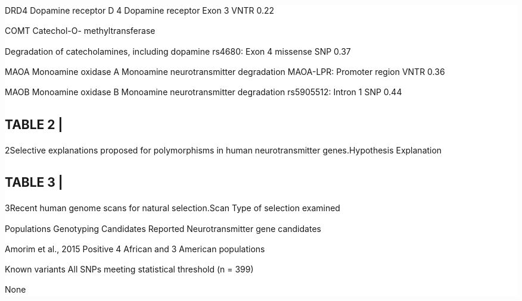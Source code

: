 DRD4 
Dopamine receptor D 4 
Dopamine receptor 
Exon 3 VNTR 
0.22 

COMT 
Catechol-O-
methyltransferase 

Degradation of catecholamines, including dopamine 
rs4680: Exon 4 missense SNP 
0.37 

MAOA 
Monoamine oxidase A 
Monoamine neurotransmitter degradation 
MAOA-LPR: Promoter region VNTR 
0.36 

MAOB 
Monoamine oxidase B 
Monoamine neurotransmitter degradation 
rs5905512: Intron 1 SNP 
0.44 



## TABLE 2 |
2Selective explanations proposed for polymorphisms in human neurotransmitter genes.Hypothesis 
Explanation 


## TABLE 3 |
3Recent human genome scans for natural selection.Scan 
Type of selection 
examined 

Populations 
Genotyping 
Candidates Reported 
Neurotransmitter 
gene candidates 

Amorim et al., 2015 
Positive 
4 African and 3 American 
populations 

Known variants 
All SNPs meeting statistical 
threshold (n = 399) 

None 
